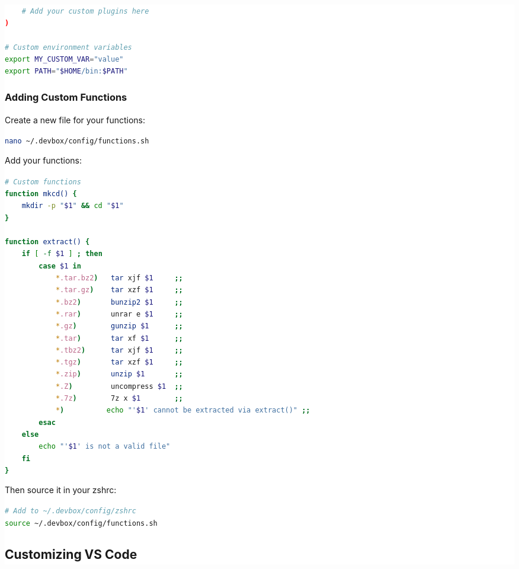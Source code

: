```bash
    # Add your custom plugins here
)

# Custom environment variables
export MY_CUSTOM_VAR="value"
export PATH="$HOME/bin:$PATH"
```

### Adding Custom Functions

Create a new file for your functions:

```bash
nano ~/.devbox/config/functions.sh
```

Add your functions:

```bash
# Custom functions
function mkcd() {
    mkdir -p "$1" && cd "$1"
}

function extract() {
    if [ -f $1 ] ; then
        case $1 in
            *.tar.bz2)   tar xjf $1     ;;
            *.tar.gz)    tar xzf $1     ;;
            *.bz2)       bunzip2 $1     ;;
            *.rar)       unrar e $1     ;;
            *.gz)        gunzip $1      ;;
            *.tar)       tar xf $1      ;;
            *.tbz2)      tar xjf $1     ;;
            *.tgz)       tar xzf $1     ;;
            *.zip)       unzip $1       ;;
            *.Z)         uncompress $1  ;;
            *.7z)        7z x $1        ;;
            *)          echo "'$1' cannot be extracted via extract()" ;;
        esac
    else
        echo "'$1' is not a valid file"
    fi
}
```

Then source it in your zshrc:

```bash
# Add to ~/.devbox/config/zshrc
source ~/.devbox/config/functions.sh
```

## Customizing VS Code
